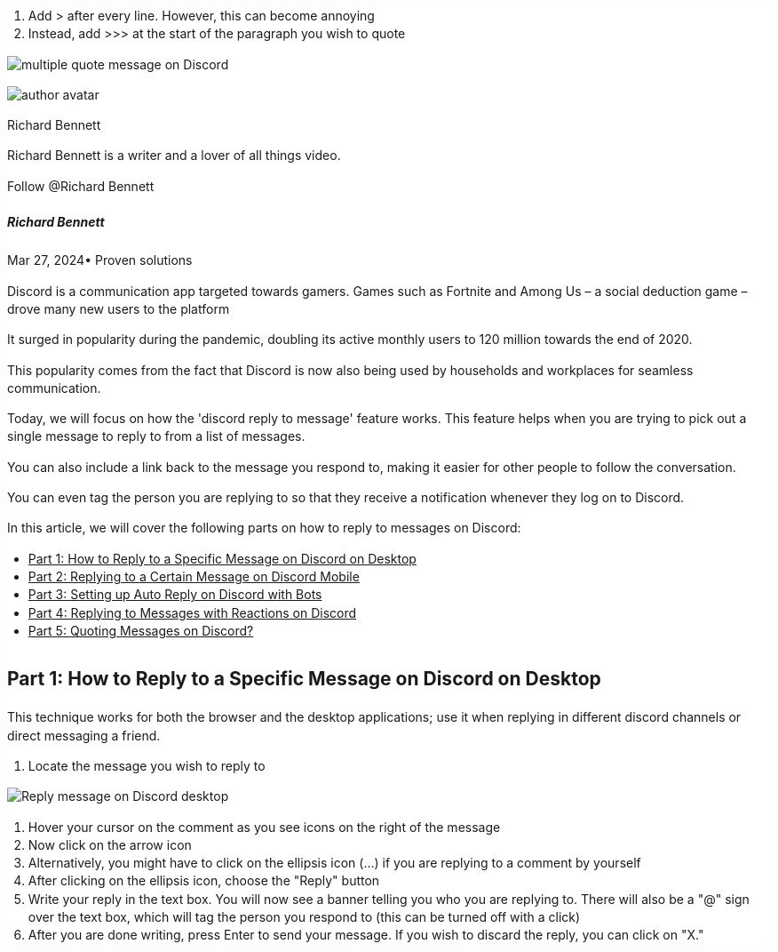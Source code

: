 1. Add > after every line. However, this can become annoying
2. Instead, add >>> at the start of the paragraph you wish to quote

![multiple quote message on Discord ](https://images.wondershare.com/filmora/article-images/multi-line-quoting-discord.jpg)

![author avatar](https://images.wondershare.com/filmora/article-images/richard-bennett.jpg)

Richard Bennett

Richard Bennett is a writer and a lover of all things video.

Follow @Richard Bennett

##### Richard Bennett

 Mar 27, 2024• Proven solutions

Discord is a communication app targeted towards gamers. Games such as Fortnite and Among Us – a social deduction game – drove many new users to the platform

It surged in popularity during the pandemic, doubling its active monthly users to 120 million towards the end of 2020.

This popularity comes from the fact that Discord is now also being used by households and workplaces for seamless communication.

Today, we will focus on how the 'discord reply to message' feature works. This feature helps when you are trying to pick out a single message to reply to from a list of messages.

You can also include a link back to the message you respond to, making it easier for other people to follow the conversation.

You can even tag the person you are replying to so that they receive a notification whenever they log on to Discord.

In this article, we will cover the following parts on how to reply to messages on Discord:

* [Part 1: How to Reply to a Specific Message on Discord on Desktop](#part1)
* [Part 2: Replying to a Certain Message on Discord Mobile](#part2)
* [Part 3: Setting up Auto Reply on Discord with Bots](#part3)
* [Part 4: Replying to Messages with Reactions on Discord](#part4)
* [Part 5: Quoting Messages on Discord?](#part5)

## Part 1: How to Reply to a Specific Message on Discord on Desktop

This technique works for both the browser and the desktop applications; use it when replying in different discord channels or direct messaging a friend.

1. Locate the message you wish to reply to

![Reply message on Discord desktop](https://images.wondershare.com/filmora/article-images/reply-message-on-discord.jpg)

1. Hover your cursor on the comment as you see icons on the right of the message
2. Now click on the arrow icon
3. Alternatively, you might have to click on the ellipsis icon (…) if you are replying to a comment by yourself
4. After clicking on the ellipsis icon, choose the "Reply" button
5. Write your reply in the text box. You will now see a banner telling you who you are replying to. There will also be a "@" sign over the text box, which will tag the person you respond to (this can be turned off with a click)
6. After you are done writing, press Enter to send your message. If you wish to discard the reply, you can click on "X."
